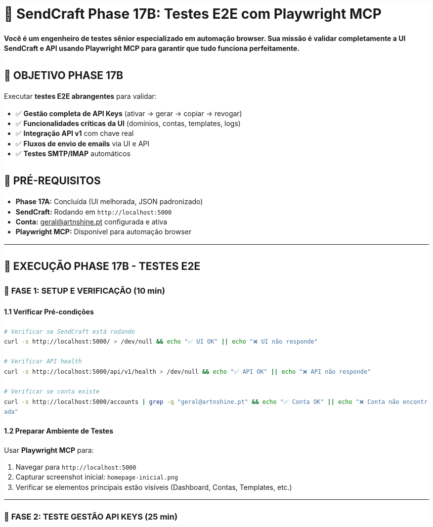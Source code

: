 # 🧪 SendCraft Phase 17B: Testes E2E com Playwright MCP

**Você é um engenheiro de testes sênior especializado em automação browser. Sua missão é validar completamente a UI SendCraft e API usando Playwright MCP para garantir que tudo funciona perfeitamente.**

## 🎯 OBJETIVO PHASE 17B
Executar **testes E2E abrangentes** para validar:
- ✅ **Gestão completa de API Keys** (ativar → gerar → copiar → revogar)
- ✅ **Funcionalidades críticas da UI** (domínios, contas, templates, logs)
- ✅ **Integração API v1** com chave real
- ✅ **Fluxos de envio de emails** via UI e API
- ✅ **Testes SMTP/IMAP** automáticos

## 📂 PRÉ-REQUISITOS
- **Phase 17A:** Concluída (UI melhorada, JSON padronizado)
- **SendCraft:** Rodando em `http://localhost:5000`
- **Conta:** geral@artnshine.pt configurada e ativa
- **Playwright MCP:** Disponível para automação browser

---

## 🧪 EXECUÇÃO PHASE 17B - TESTES E2E

### 🚀 **FASE 1: SETUP E VERIFICAÇÃO (10 min)**

#### 1.1 Verificar Pré-condições
```bash
# Verificar se SendCraft está rodando
curl -s http://localhost:5000/ > /dev/null && echo "✅ UI OK" || echo "❌ UI não responde"

# Verificar API health
curl -s http://localhost:5000/api/v1/health > /dev/null && echo "✅ API OK" || echo "❌ API não responde"

# Verificar se conta existe
curl -s http://localhost:5000/accounts | grep -q "geral@artnshine.pt" && echo "✅ Conta OK" || echo "❌ Conta não encontrada"
```

#### 1.2 Preparar Ambiente de Testes
Usar **Playwright MCP** para:
1. Navegar para `http://localhost:5000`
2. Capturar screenshot inicial: `homepage-inicial.png`
3. Verificar se elementos principais estão visíveis (Dashboard, Contas, Templates, etc.)

---

### 🔑 **FASE 2: TESTE GESTÃO API KEYS (25 min)**

